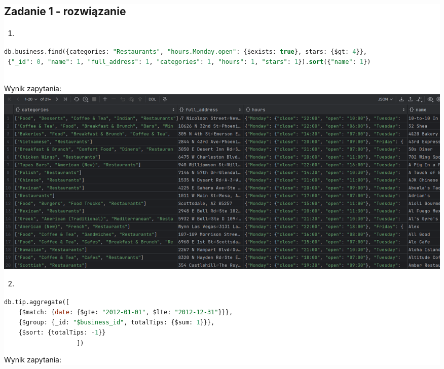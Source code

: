 ## Zadanie 1  - rozwiązanie

1.
```sql
db.business.find({categories: "Restaurants", "hours.Monday.open": {$exists: true}, stars: {$gt: 4}},
 {"_id": 0, "name": 1, "full_address": 1, "categories": 1, "hours": 1, "stars": 1}).sort({"name": 1})
 
```

Wynik zapytania:
![](img/business_query.png)


2.
```sql
db.tip.aggregate([
    {$match: {date: {$gte: "2012-01-01", $lte: "2012-12-31"}}},
    {$group: {_id: "$business_id", totalTips: {$sum: 1}}},
    {$sort: {totalTips: -1}}
                    ])
```

Wynik zapytania:
